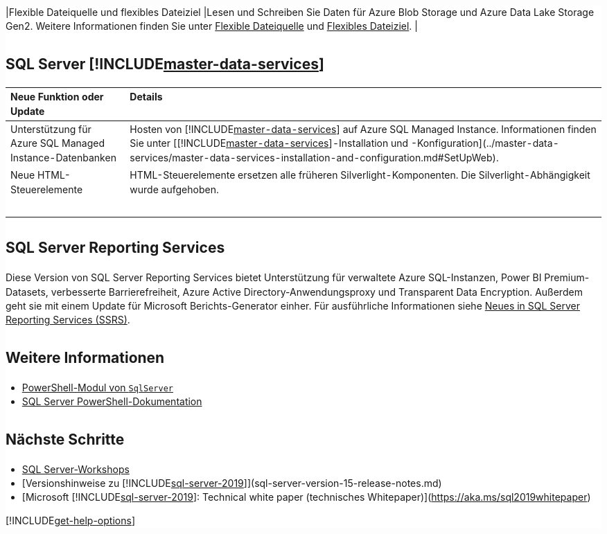 |Flexible Dateiquelle und flexibles Dateiziel |Lesen und Schreiben Sie Daten für Azure Blob Storage und Azure Data Lake Storage Gen2. Weitere Informationen finden Sie unter [Flexible Dateiquelle](../integration-services/data-flow/flexible-file-source.md) und [Flexibles Dateiziel](../integration-services/data-flow/flexible-file-destination.md). |

## <a name="sql-server-master-data-services"></a>SQL Server [!INCLUDE[master-data-services](../includes/ssmdsshort-md.md)]

| Neue Funktion oder Update | Details |
|:---|:---|
|Unterstützung für Azure SQL Managed Instance-Datenbanken| Hosten von [!INCLUDE[master-data-services](../includes/ssmdsshort-md.md)] auf Azure SQL Managed Instance. Informationen finden Sie unter [[!INCLUDE[master-data-services](../includes/ssmdsshort-md.md)]-Installation und -Konfiguration](../master-data-services/master-data-services-installation-and-configuration.md#SetUpWeb).|
|Neue HTML-Steuerelemente| HTML-Steuerelemente ersetzen alle früheren Silverlight-Komponenten. Die Silverlight-Abhängigkeit wurde aufgehoben.|
| &nbsp; | &nbsp; |

## <a name="sql-server-reporting-services"></a>SQL Server Reporting Services

Diese Version von SQL Server Reporting Services bietet Unterstützung für verwaltete Azure SQL-Instanzen, Power BI Premium-Datasets, verbesserte Barrierefreiheit, Azure Active Directory-Anwendungsproxy und Transparent Data Encryption. Außerdem geht sie mit einem Update für Microsoft Berichts-Generator einher. Für ausführliche Informationen siehe [Neues in SQL Server Reporting Services (SSRS)](../reporting-services/what-s-new-in-sql-server-reporting-services-ssrs.md).

## <a name="see-also"></a>Weitere Informationen

- [PowerShell-Modul von `SqlServer`](https://www.powershellgallery.com/packages/Sqlserver)
- [SQL Server PowerShell-Dokumentation](../powershell/sql-server-powershell.md)

## <a name="next-steps"></a>Nächste Schritte

- [SQL Server-Workshops](https://aka.ms/sqlworkshops)
- [Versionshinweise zu [!INCLUDE[sql-server-2019](../includes/sssqlv15-md.md)]](sql-server-version-15-release-notes.md)
- [Microsoft [!INCLUDE[sql-server-2019](../includes/sssqlv15-md.md)]: Technical white paper (technisches Whitepaper)](https://aka.ms/sql2019whitepaper)

[!INCLUDE[get-help-options](../includes/paragraph-content/get-help-options.md)]
